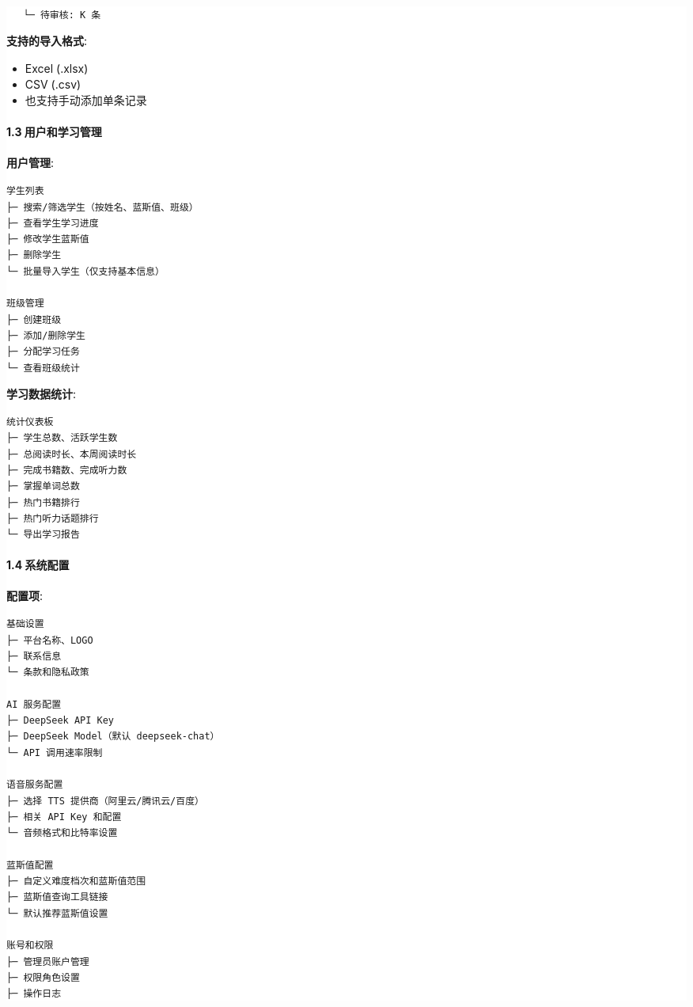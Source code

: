 ```
   └─ 待审核: K 条
```

**支持的导入格式**:
- Excel (.xlsx)
- CSV (.csv)
- 也支持手动添加单条记录

#### 1.3 用户和学习管理

**用户管理**:
```
学生列表
├─ 搜索/筛选学生（按姓名、蓝斯值、班级）
├─ 查看学生学习进度
├─ 修改学生蓝斯值
├─ 删除学生
└─ 批量导入学生（仅支持基本信息）

班级管理
├─ 创建班级
├─ 添加/删除学生
├─ 分配学习任务
└─ 查看班级统计
```

**学习数据统计**:
```
统计仪表板
├─ 学生总数、活跃学生数
├─ 总阅读时长、本周阅读时长
├─ 完成书籍数、完成听力数
├─ 掌握单词总数
├─ 热门书籍排行
├─ 热门听力话题排行
└─ 导出学习报告
```

#### 1.4 系统配置

**配置项**:
```
基础设置
├─ 平台名称、LOGO
├─ 联系信息
└─ 条款和隐私政策

AI 服务配置
├─ DeepSeek API Key
├─ DeepSeek Model（默认 deepseek-chat）
└─ API 调用速率限制

语音服务配置
├─ 选择 TTS 提供商（阿里云/腾讯云/百度）
├─ 相关 API Key 和配置
└─ 音频格式和比特率设置

蓝斯值配置
├─ 自定义难度档次和蓝斯值范围
├─ 蓝斯值查询工具链接
└─ 默认推荐蓝斯值设置

账号和权限
├─ 管理员账户管理
├─ 权限角色设置
├─ 操作日志
```
